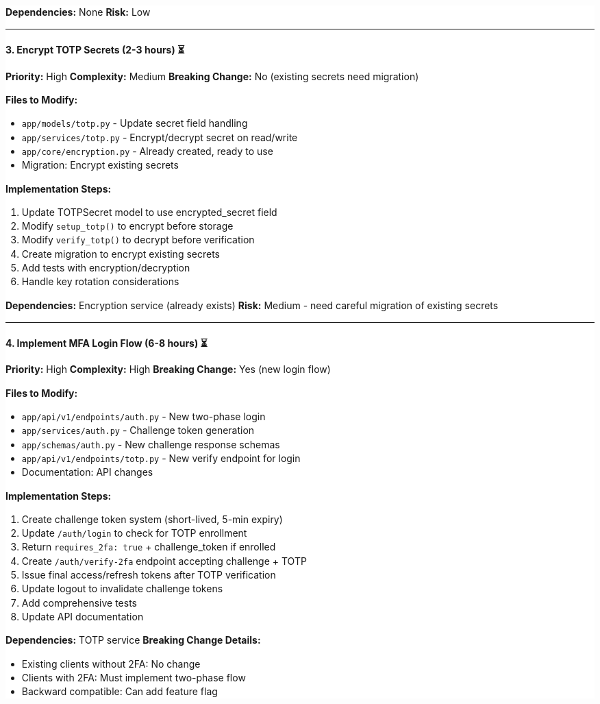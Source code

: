 **Dependencies:** None
**Risk:** Low

---

#### 3. Encrypt TOTP Secrets (2-3 hours) ⏳
**Priority:** High
**Complexity:** Medium
**Breaking Change:** No (existing secrets need migration)

**Files to Modify:**
- `app/models/totp.py` - Update secret field handling
- `app/services/totp.py` - Encrypt/decrypt secret on read/write
- `app/core/encryption.py` - Already created, ready to use
- Migration: Encrypt existing secrets

**Implementation Steps:**
1. Update TOTPSecret model to use encrypted_secret field
2. Modify `setup_totp()` to encrypt before storage
3. Modify `verify_totp()` to decrypt before verification
4. Create migration to encrypt existing secrets
5. Add tests with encryption/decryption
6. Handle key rotation considerations

**Dependencies:** Encryption service (already exists)
**Risk:** Medium - need careful migration of existing secrets

---

#### 4. Implement MFA Login Flow (6-8 hours) ⏳
**Priority:** High
**Complexity:** High
**Breaking Change:** Yes (new login flow)

**Files to Modify:**
- `app/api/v1/endpoints/auth.py` - New two-phase login
- `app/services/auth.py` - Challenge token generation
- `app/schemas/auth.py` - New challenge response schemas
- `app/api/v1/endpoints/totp.py` - New verify endpoint for login
- Documentation: API changes

**Implementation Steps:**
1. Create challenge token system (short-lived, 5-min expiry)
2. Update `/auth/login` to check for TOTP enrollment
3. Return `requires_2fa: true` + challenge_token if enrolled
4. Create `/auth/verify-2fa` endpoint accepting challenge + TOTP
5. Issue final access/refresh tokens after TOTP verification
6. Update logout to invalidate challenge tokens
7. Add comprehensive tests
8. Update API documentation

**Dependencies:** TOTP service
**Breaking Change Details:**
- Existing clients without 2FA: No change
- Clients with 2FA: Must implement two-phase flow
- Backward compatible: Can add feature flag
